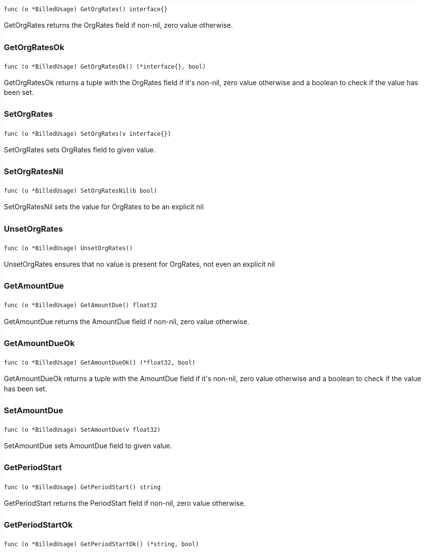 `func (o *BilledUsage) GetOrgRates() interface{}`

GetOrgRates returns the OrgRates field if non-nil, zero value otherwise.

### GetOrgRatesOk

`func (o *BilledUsage) GetOrgRatesOk() (*interface{}, bool)`

GetOrgRatesOk returns a tuple with the OrgRates field if it's non-nil, zero value otherwise
and a boolean to check if the value has been set.

### SetOrgRates

`func (o *BilledUsage) SetOrgRates(v interface{})`

SetOrgRates sets OrgRates field to given value.


### SetOrgRatesNil

`func (o *BilledUsage) SetOrgRatesNil(b bool)`

 SetOrgRatesNil sets the value for OrgRates to be an explicit nil

### UnsetOrgRates
`func (o *BilledUsage) UnsetOrgRates()`

UnsetOrgRates ensures that no value is present for OrgRates, not even an explicit nil
### GetAmountDue

`func (o *BilledUsage) GetAmountDue() float32`

GetAmountDue returns the AmountDue field if non-nil, zero value otherwise.

### GetAmountDueOk

`func (o *BilledUsage) GetAmountDueOk() (*float32, bool)`

GetAmountDueOk returns a tuple with the AmountDue field if it's non-nil, zero value otherwise
and a boolean to check if the value has been set.

### SetAmountDue

`func (o *BilledUsage) SetAmountDue(v float32)`

SetAmountDue sets AmountDue field to given value.


### GetPeriodStart

`func (o *BilledUsage) GetPeriodStart() string`

GetPeriodStart returns the PeriodStart field if non-nil, zero value otherwise.

### GetPeriodStartOk

`func (o *BilledUsage) GetPeriodStartOk() (*string, bool)`
